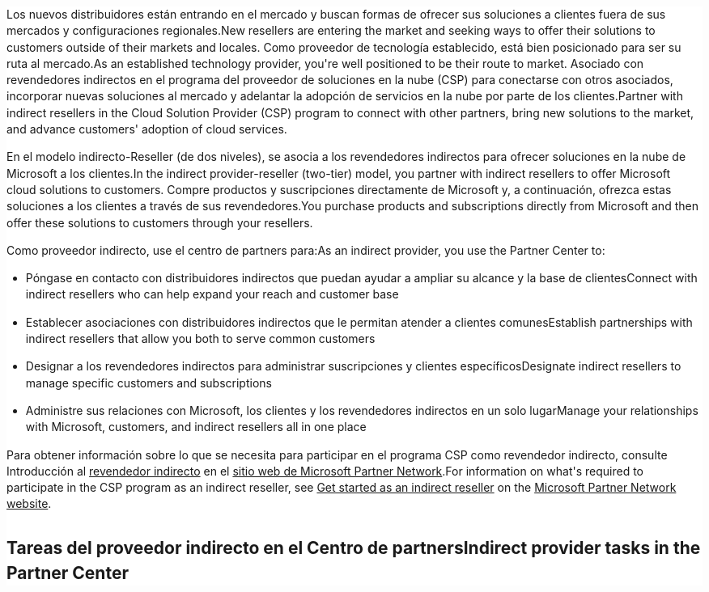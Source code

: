 <span data-ttu-id="ee83c-112">Los nuevos distribuidores están entrando en el mercado y buscan formas de ofrecer sus soluciones a clientes fuera de sus mercados y configuraciones regionales.</span><span class="sxs-lookup"><span data-stu-id="ee83c-112">New resellers are entering the market and seeking ways to offer their solutions to customers outside of their markets and locales.</span></span> <span data-ttu-id="ee83c-113">Como proveedor de tecnología establecido, está bien posicionado para ser su ruta al mercado.</span><span class="sxs-lookup"><span data-stu-id="ee83c-113">As an established technology provider, you're well positioned to be their route to market.</span></span> <span data-ttu-id="ee83c-114">Asociado con revendedores indirectos en el programa del proveedor de soluciones en la nube (CSP) para conectarse con otros asociados, incorporar nuevas soluciones al mercado y adelantar la adopción de servicios en la nube por parte de los clientes.</span><span class="sxs-lookup"><span data-stu-id="ee83c-114">Partner with indirect resellers in the Cloud Solution Provider (CSP) program to connect with other partners, bring new solutions to the market, and advance customers' adoption of cloud services.</span></span>

<span data-ttu-id="ee83c-115">En el modelo indirecto-Reseller (de dos niveles), se asocia a los revendedores indirectos para ofrecer soluciones en la nube de Microsoft a los clientes.</span><span class="sxs-lookup"><span data-stu-id="ee83c-115">In the indirect provider-reseller (two-tier) model, you partner with indirect resellers to offer Microsoft cloud solutions to customers.</span></span> <span data-ttu-id="ee83c-116">Compre productos y suscripciones directamente de Microsoft y, a continuación, ofrezca estas soluciones a los clientes a través de sus revendedores.</span><span class="sxs-lookup"><span data-stu-id="ee83c-116">You purchase products and subscriptions directly from Microsoft and then offer these solutions to customers through your resellers.</span></span>

<span data-ttu-id="ee83c-117">Como proveedor indirecto, use el centro de partners para:</span><span class="sxs-lookup"><span data-stu-id="ee83c-117">As an indirect provider, you use the Partner Center to:</span></span>

- <span data-ttu-id="ee83c-118">Póngase en contacto con distribuidores indirectos que puedan ayudar a ampliar su alcance y la base de clientes</span><span class="sxs-lookup"><span data-stu-id="ee83c-118">Connect with indirect resellers who can help expand your reach and customer base</span></span>

- <span data-ttu-id="ee83c-119">Establecer asociaciones con distribuidores indirectos que le permitan atender a clientes comunes</span><span class="sxs-lookup"><span data-stu-id="ee83c-119">Establish partnerships with indirect resellers that allow you both to serve common customers</span></span>

- <span data-ttu-id="ee83c-120">Designar a los revendedores indirectos para administrar suscripciones y clientes específicos</span><span class="sxs-lookup"><span data-stu-id="ee83c-120">Designate indirect resellers to manage specific customers and subscriptions</span></span>

- <span data-ttu-id="ee83c-121">Administre sus relaciones con Microsoft, los clientes y los revendedores indirectos en un solo lugar</span><span class="sxs-lookup"><span data-stu-id="ee83c-121">Manage your relationships with Microsoft, customers, and indirect resellers all in one place</span></span>

<span data-ttu-id="ee83c-122">Para obtener información sobre lo que se necesita para participar en el programa CSP como revendedor indirecto, consulte Introducción al [revendedor indirecto](https://partner.microsoft.com/membership/cloud-solution-provider/) en el [sitio web de Microsoft Partner Network](https://partner.microsoft.com).</span><span class="sxs-lookup"><span data-stu-id="ee83c-122">For information on what's required to participate in the CSP program as an indirect reseller, see [Get started as an indirect reseller](https://partner.microsoft.com/membership/cloud-solution-provider/) on the [Microsoft Partner Network website](https://partner.microsoft.com).</span></span>

## <a name="indirect-provider-tasks-in-the-partner-center"></a><span data-ttu-id="ee83c-123">Tareas del proveedor indirecto en el Centro de partners</span><span class="sxs-lookup"><span data-stu-id="ee83c-123">Indirect provider tasks in the Partner Center</span></span>
